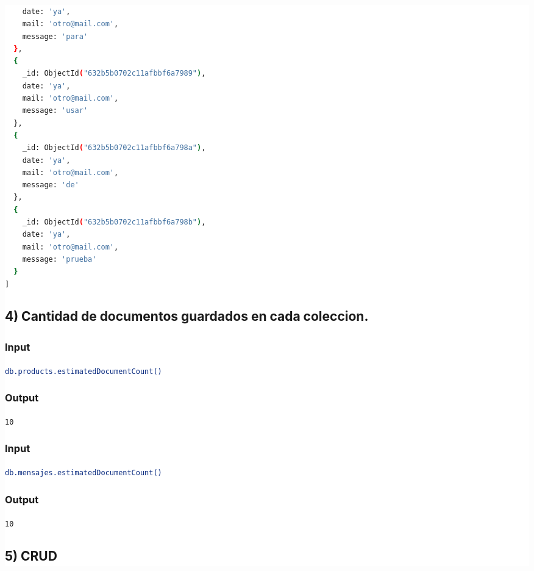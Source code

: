 ```sh
    date: 'ya',
    mail: 'otro@mail.com',
    message: 'para'
  },
  {
    _id: ObjectId("632b5b0702c11afbbf6a7989"),
    date: 'ya',
    mail: 'otro@mail.com',
    message: 'usar'
  },
  {
    _id: ObjectId("632b5b0702c11afbbf6a798a"),
    date: 'ya',
    mail: 'otro@mail.com',
    message: 'de'
  },
  {
    _id: ObjectId("632b5b0702c11afbbf6a798b"),
    date: 'ya',
    mail: 'otro@mail.com',
    message: 'prueba'
  }
]
```

## 4) Cantidad de documentos guardados en cada coleccion.

### Input

```sh
db.products.estimatedDocumentCount()
```

### Output

```sh
10
```

### Input

```sh
db.mensajes.estimatedDocumentCount()
```

### Output

```sh
10
```

## 5) CRUD
